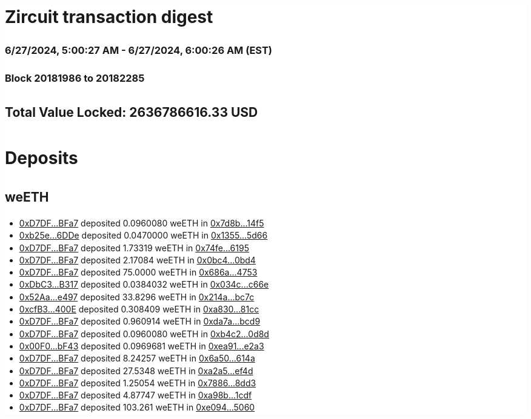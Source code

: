 # Zircuit transaction digest
### 6/27/2024, 5:00:27 AM - 6/27/2024, 6:00:26 AM (EST)
### Block 20181986 to 20182285

## Total Value Locked: 2636786616.33 USD

# Deposits
## weETH
- [0xD7DF...BFa7](https://etherscan.io/address/0xD7DF7E085214743530afF339aFC420c7c720BFa7) deposited 0.0960080 weETH in [0x7d8b...14f5](https://etherscan.io/tx/0xD7DF7E085214743530afF339aFC420c7c720BFa7)
- [0xb25e...6DDe](https://etherscan.io/address/0xb25ea501E3627423A5B42F8176711Ba981BE6DDe) deposited 0.0470000 weETH in [0x1355...5d66](https://etherscan.io/tx/0xb25ea501E3627423A5B42F8176711Ba981BE6DDe)
- [0xD7DF...BFa7](https://etherscan.io/address/0xD7DF7E085214743530afF339aFC420c7c720BFa7) deposited 1.73319 weETH in [0x74fe...6195](https://etherscan.io/tx/0xD7DF7E085214743530afF339aFC420c7c720BFa7)
- [0xD7DF...BFa7](https://etherscan.io/address/0xD7DF7E085214743530afF339aFC420c7c720BFa7) deposited 2.17084 weETH in [0x0bc4...0bd4](https://etherscan.io/tx/0xD7DF7E085214743530afF339aFC420c7c720BFa7)
- [0xD7DF...BFa7](https://etherscan.io/address/0xD7DF7E085214743530afF339aFC420c7c720BFa7) deposited 75.0000 weETH in [0x686a...4753](https://etherscan.io/tx/0xD7DF7E085214743530afF339aFC420c7c720BFa7)
- [0xDbC3...B317](https://etherscan.io/address/0xDbC3a6ecfCcD7429b3AfdB85f802Eafc07A6B317) deposited 0.0384032 weETH in [0x034c...c66e](https://etherscan.io/tx/0xDbC3a6ecfCcD7429b3AfdB85f802Eafc07A6B317)
- [0x52Aa...e497](https://etherscan.io/address/0x52Aa899454998Be5b000Ad077a46Bbe360F4e497) deposited 33.8296 weETH in [0x214a...bc7c](https://etherscan.io/tx/0x52Aa899454998Be5b000Ad077a46Bbe360F4e497)
- [0xcfB3...400E](https://etherscan.io/address/0xcfB331ADE6D66Ad1cB6765a2dD51aD3Aa9A1400E) deposited 0.308409 weETH in [0xa830...81cc](https://etherscan.io/tx/0xcfB331ADE6D66Ad1cB6765a2dD51aD3Aa9A1400E)
- [0xD7DF...BFa7](https://etherscan.io/address/0xD7DF7E085214743530afF339aFC420c7c720BFa7) deposited 0.960914 weETH in [0xda7a...bcd9](https://etherscan.io/tx/0xD7DF7E085214743530afF339aFC420c7c720BFa7)
- [0xD7DF...BFa7](https://etherscan.io/address/0xD7DF7E085214743530afF339aFC420c7c720BFa7) deposited 0.0960080 weETH in [0xb4c2...0d8d](https://etherscan.io/tx/0xD7DF7E085214743530afF339aFC420c7c720BFa7)
- [0x00F0...bF43](https://etherscan.io/address/0x00F0CFB08D7501E15728460AE96A8f69Ad9EbF43) deposited 0.0969681 weETH in [0xea91...e2a3](https://etherscan.io/tx/0x00F0CFB08D7501E15728460AE96A8f69Ad9EbF43)
- [0xD7DF...BFa7](https://etherscan.io/address/0xD7DF7E085214743530afF339aFC420c7c720BFa7) deposited 8.24257 weETH in [0x6a50...614a](https://etherscan.io/tx/0xD7DF7E085214743530afF339aFC420c7c720BFa7)
- [0xD7DF...BFa7](https://etherscan.io/address/0xD7DF7E085214743530afF339aFC420c7c720BFa7) deposited 27.5348 weETH in [0xa2a5...ef4d](https://etherscan.io/tx/0xD7DF7E085214743530afF339aFC420c7c720BFa7)
- [0xD7DF...BFa7](https://etherscan.io/address/0xD7DF7E085214743530afF339aFC420c7c720BFa7) deposited 1.25054 weETH in [0x7886...8dd3](https://etherscan.io/tx/0xD7DF7E085214743530afF339aFC420c7c720BFa7)
- [0xD7DF...BFa7](https://etherscan.io/address/0xD7DF7E085214743530afF339aFC420c7c720BFa7) deposited 4.87747 weETH in [0xa98b...1cdf](https://etherscan.io/tx/0xD7DF7E085214743530afF339aFC420c7c720BFa7)
- [0xD7DF...BFa7](https://etherscan.io/address/0xD7DF7E085214743530afF339aFC420c7c720BFa7) deposited 103.261 weETH in [0xe094...5060](https://etherscan.io/tx/0xD7DF7E085214743530afF339aFC420c7c720BFa7)